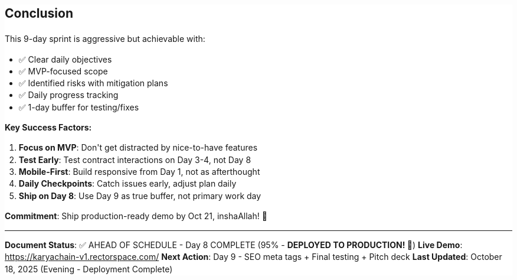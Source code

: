 
## Conclusion

This 9-day sprint is aggressive but achievable with:

- ✅ Clear daily objectives
- ✅ MVP-focused scope
- ✅ Identified risks with mitigation plans
- ✅ Daily progress tracking
- ✅ 1-day buffer for testing/fixes

**Key Success Factors:**

1. **Focus on MVP**: Don't get distracted by nice-to-have features
2. **Test Early**: Test contract interactions on Day 3-4, not Day 8
3. **Mobile-First**: Build responsive from Day 1, not as afterthought
4. **Daily Checkpoints**: Catch issues early, adjust plan daily
5. **Ship on Day 8**: Use Day 9 as true buffer, not primary work day

**Commitment**: Ship production-ready demo by Oct 21, inshaAllah! 🚀

---

**Document Status**: ✅ AHEAD OF SCHEDULE - Day 8 COMPLETE (95% - **DEPLOYED TO PRODUCTION! 🚀**)
**Live Demo**: https://karyachain-v1.rectorspace.com/
**Next Action**: Day 9 - SEO meta tags + Final testing + Pitch deck
**Last Updated**: October 18, 2025 (Evening - Deployment Complete)
